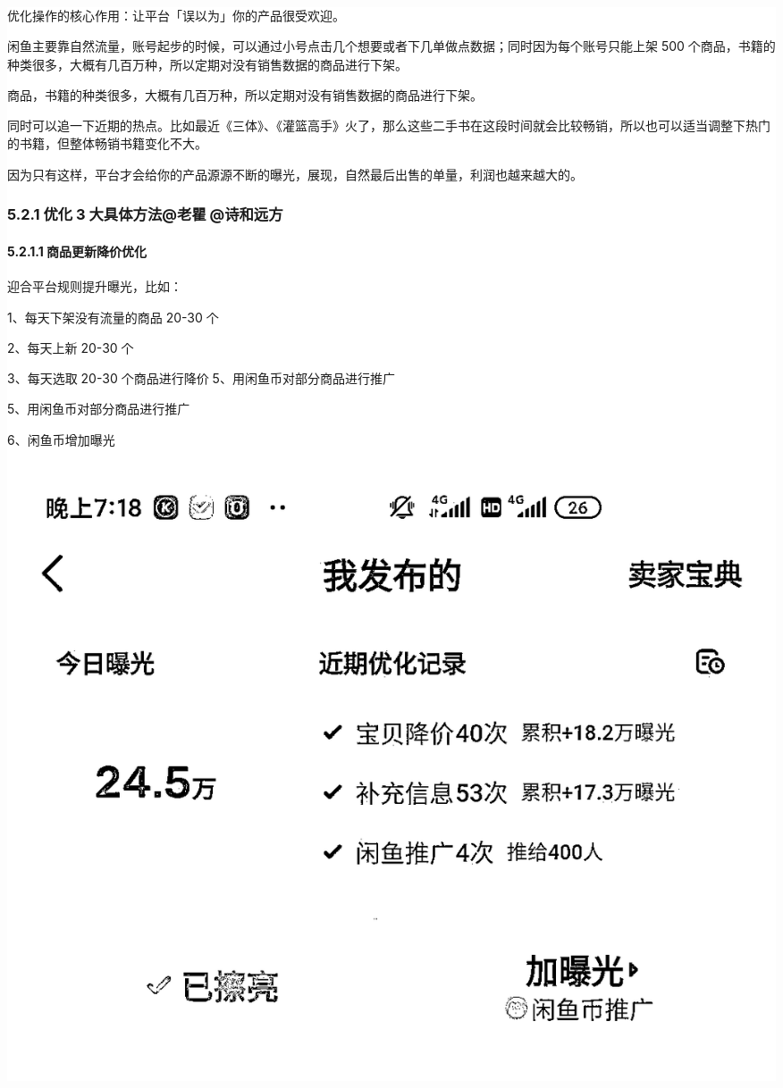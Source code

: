 优化操作的核心作用：让平台「误以为」你的产品很受欢迎。

闲鱼主要靠自然流量，账号起步的时候，可以通过小号点击几个想要或者下几单做点数据；同时因为每个账号只能上架 500 个商品，书籍的种类很多，大概有几百万种，所以定期对没有销售数据的商品进行下架。

商品，书籍的种类很多，大概有几百万种，所以定期对没有销售数据的商品进行下架。

同时可以追一下近期的热点。比如最近《三体》、《灌篮高手》火了，那么这些二手书在这段时间就会比较畅销，所以也可以适当调整下热门的书籍，但整体畅销书籍变化不大。

因为只有这样，平台才会给你的产品源源不断的曝光，展现，自然最后出售的单量，利润也越来越大的。

### 5.2.1 优化 3 大具体方法@老瞿 @诗和远方

#### 5.2.1.1 商品更新降价优化

迎合平台规则提升曝光，比如：

1、每天下架没有流量的商品 20-30 个

2、每天上新 20-30 个

3、每天选取 20-30 个商品进行降价 5、用闲鱼币对部分商品进行推广

5、用闲鱼币对部分商品进行推广

6、闲鱼币增加曝光

![](img/8a92834adf9ace1037d4ae464ca84441.png)
